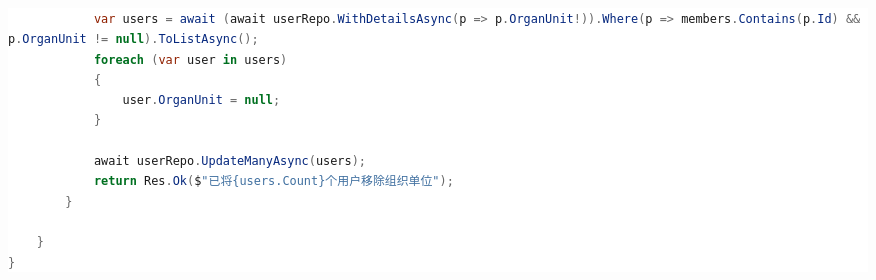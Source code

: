 ```cs
            var users = await (await userRepo.WithDetailsAsync(p => p.OrganUnit!)).Where(p => members.Contains(p.Id) && p.OrganUnit != null).ToListAsync(); 
            foreach (var user in users)
            {
                user.OrganUnit = null;
            }

            await userRepo.UpdateManyAsync(users);
            return Res.Ok($"已将{users.Count}个用户移除组织单位");
        }
      
    }
}
``` 